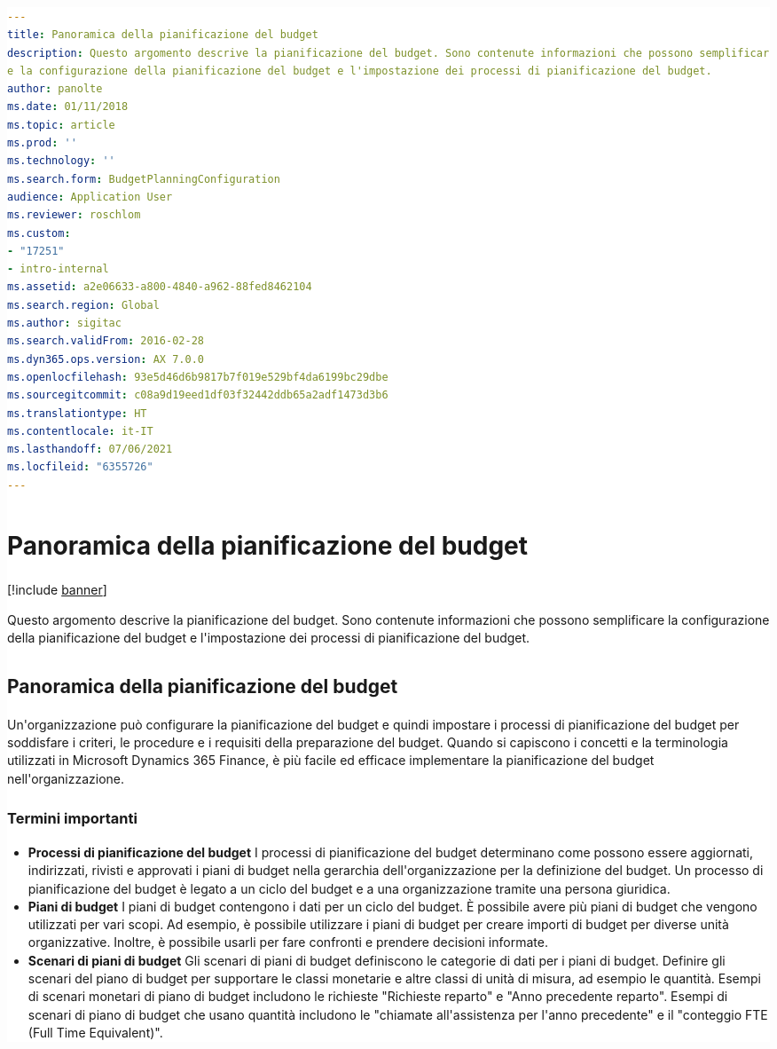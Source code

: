 ```yaml
---
title: Panoramica della pianificazione del budget
description: Questo argomento descrive la pianificazione del budget. Sono contenute informazioni che possono semplificare la configurazione della pianificazione del budget e l'impostazione dei processi di pianificazione del budget.
author: panolte
ms.date: 01/11/2018
ms.topic: article
ms.prod: ''
ms.technology: ''
ms.search.form: BudgetPlanningConfiguration
audience: Application User
ms.reviewer: roschlom
ms.custom:
- "17251"
- intro-internal
ms.assetid: a2e06633-a800-4840-a962-88fed8462104
ms.search.region: Global
ms.author: sigitac
ms.search.validFrom: 2016-02-28
ms.dyn365.ops.version: AX 7.0.0
ms.openlocfilehash: 93e5d46d6b9817b7f019e529bf4da6199bc29dbe
ms.sourcegitcommit: c08a9d19eed1df03f32442ddb65a2adf1473d3b6
ms.translationtype: HT
ms.contentlocale: it-IT
ms.lasthandoff: 07/06/2021
ms.locfileid: "6355726"
---
```

# <a name="budget-planning-overview"></a>Panoramica della pianificazione del budget

[!include [banner](../includes/banner.md)]

Questo argomento descrive la pianificazione del budget. Sono contenute informazioni che possono semplificare la configurazione della pianificazione del budget e l'impostazione dei processi di pianificazione del budget.

## <a name="overview-of-budget-planning"></a>Panoramica della pianificazione del budget

Un'organizzazione può configurare la pianificazione del budget e quindi impostare i processi di pianificazione del budget per soddisfare i criteri, le procedure e i requisiti della preparazione del budget. Quando si capiscono i concetti e la terminologia utilizzati in Microsoft Dynamics 365 Finance, è più facile ed efficace implementare la pianificazione del budget nell'organizzazione.

### <a name="key-terms"></a>Termini importanti

- **Processi di pianificazione del budget** I processi di pianificazione del budget determinano come possono essere aggiornati, indirizzati, rivisti e approvati i piani di budget nella gerarchia dell'organizzazione per la definizione del budget. Un processo di pianificazione del budget è legato a un ciclo del budget e a una organizzazione tramite una persona giuridica.
- **Piani di budget** I piani di budget contengono i dati per un ciclo del budget. È possibile avere più piani di budget che vengono utilizzati per vari scopi. Ad esempio, è possibile utilizzare i piani di budget per creare importi di budget per diverse unità organizzative. Inoltre, è possibile usarli per fare confronti e prendere decisioni informate.
- **Scenari di piani di budget** Gli scenari di piani di budget definiscono le categorie di dati per i piani di budget. Definire gli scenari del piano di budget per supportare le classi monetarie e altre classi di unità di misura, ad esempio le quantità. Esempi di scenari monetari di piano di budget includono le richieste "Richieste reparto" e "Anno precedente reparto". Esempi di scenari di piano di budget che usano quantità includono le "chiamate all'assistenza per l'anno precedente" e il "conteggio FTE (Full Time Equivalent)".